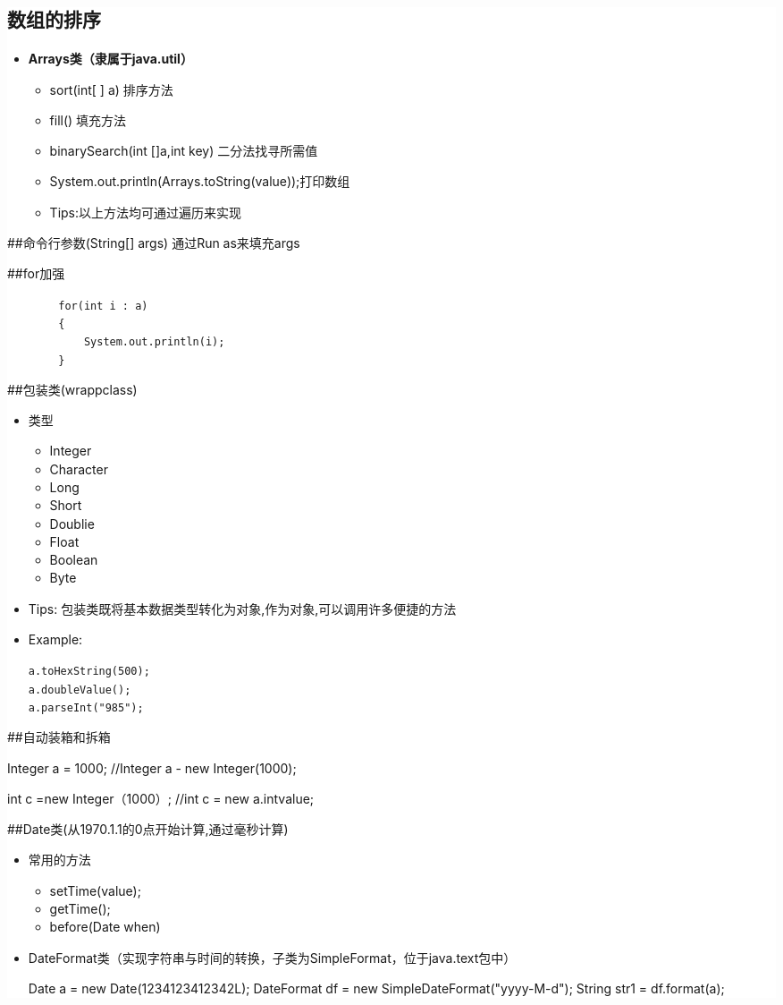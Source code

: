 ## 数组的排序
- **Arrays类（隶属于java.util）**
    - sort(int[ ] a) 排序方法
    - fill()  填充方法
    - binarySearch(int []a,int key)  二分法找寻所需值
    - System.out.println(Arrays.toString(value));打印数组
    
    - Tips:以上方法均可通过遍历来实现


##命令行参数(String[] args)
   通过Run as来填充args


##for加强

            for(int i : a) 
            {
                System.out.println(i);
            }

##包装类(wrappclass)
- 类型
    - Integer
    - Character
    - Long
    - Short
    - Doublie
    - Float
    - Boolean
    - Byte

- Tips: 
 包装类既将基本数据类型转化为对象,作为对象,可以调用许多便捷的方法
- Example:

      a.toHexString(500);
      a.doubleValue();
      a.parseInt("985");

##自动装箱和拆箱
    
  Integer a = 1000;  //Integer a - new Integer(1000);

  int c =new Integer（1000）;  //int c = new a.intvalue;


##Date类(从1970.1.1的0点开始计算,通过毫秒计算)
- 常用的方法
    - setTime(value);
    - getTime();
    - before(Date when)

- DateFormat类（实现字符串与时间的转换，子类为SimpleFormat，位于java.text包中）
    
	Date a = new Date(1234123412342L);
	DateFormat df = new SimpleDateFormat("yyyy-M-d");
    String str1 = df.format(a);
        